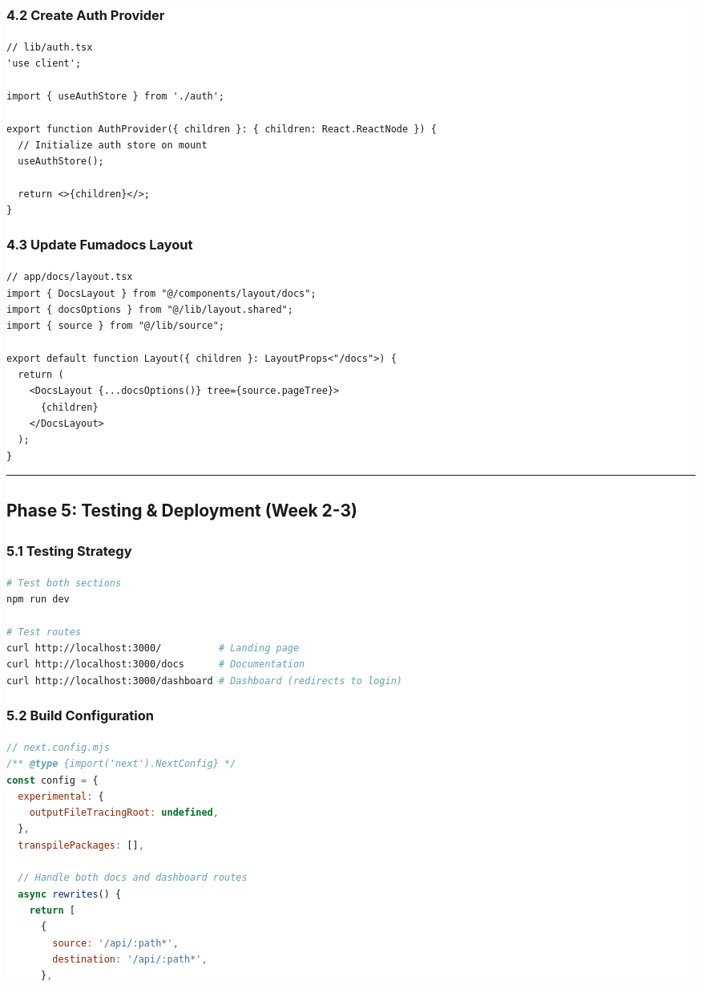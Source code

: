 ### 4.2 Create Auth Provider
```tsx
// lib/auth.tsx
'use client';

import { useAuthStore } from './auth';

export function AuthProvider({ children }: { children: React.ReactNode }) {
  // Initialize auth store on mount
  useAuthStore();

  return <>{children}</>;
}
```

### 4.3 Update Fumadocs Layout
```tsx
// app/docs/layout.tsx
import { DocsLayout } from "@/components/layout/docs";
import { docsOptions } from "@/lib/layout.shared";
import { source } from "@/lib/source";

export default function Layout({ children }: LayoutProps<"/docs">) {
  return (
    <DocsLayout {...docsOptions()} tree={source.pageTree}>
      {children}
    </DocsLayout>
  );
}
```

---

## **Phase 5: Testing & Deployment (Week 2-3)**

### 5.1 Testing Strategy
```bash
# Test both sections
npm run dev

# Test routes
curl http://localhost:3000/          # Landing page
curl http://localhost:3000/docs      # Documentation
curl http://localhost:3000/dashboard # Dashboard (redirects to login)
```

### 5.2 Build Configuration
```javascript
// next.config.mjs
/** @type {import('next').NextConfig} */
const config = {
  experimental: {
    outputFileTracingRoot: undefined,
  },
  transpilePackages: [],

  // Handle both docs and dashboard routes
  async rewrites() {
    return [
      {
        source: '/api/:path*',
        destination: '/api/:path*',
      },
```